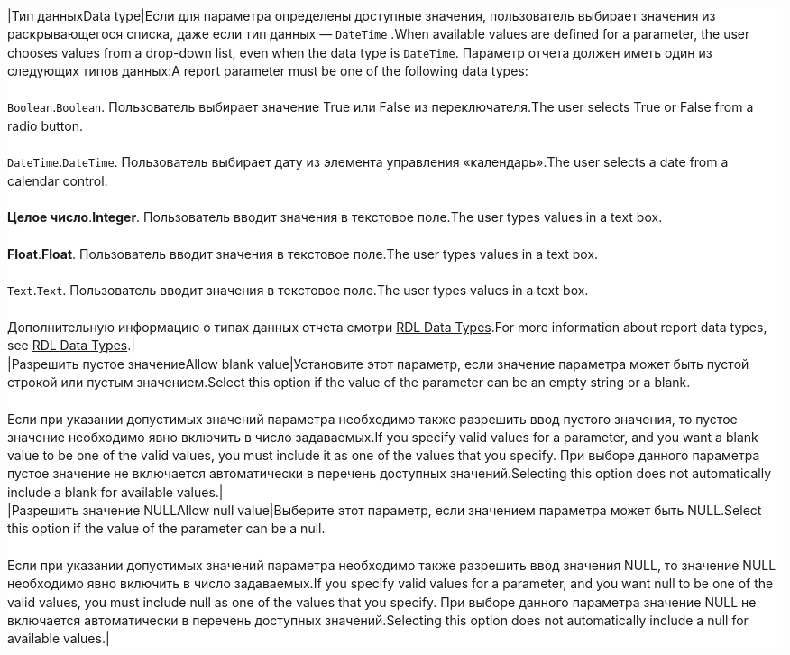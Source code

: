 |<span data-ttu-id="87f0a-203">Тип данных</span><span class="sxs-lookup"><span data-stu-id="87f0a-203">Data type</span></span>|<span data-ttu-id="87f0a-204">Если для параметра определены доступные значения, пользователь выбирает значения из раскрывающегося списка, даже если тип данных — `DateTime` .</span><span class="sxs-lookup"><span data-stu-id="87f0a-204">When available values are defined for a parameter, the user chooses values from a drop-down list, even when the data type is `DateTime`.</span></span> <span data-ttu-id="87f0a-205">Параметр отчета должен иметь один из следующих типов данных:</span><span class="sxs-lookup"><span data-stu-id="87f0a-205">A report parameter must be one of the following data types:</span></span><br /><br /> <span data-ttu-id="87f0a-206">`Boolean`.</span><span class="sxs-lookup"><span data-stu-id="87f0a-206">`Boolean`.</span></span> <span data-ttu-id="87f0a-207">Пользователь выбирает значение True или False из переключателя.</span><span class="sxs-lookup"><span data-stu-id="87f0a-207">The user selects True or False from a radio button.</span></span><br /><br /> <span data-ttu-id="87f0a-208">`DateTime`.</span><span class="sxs-lookup"><span data-stu-id="87f0a-208">`DateTime`.</span></span> <span data-ttu-id="87f0a-209">Пользователь выбирает дату из элемента управления «календарь».</span><span class="sxs-lookup"><span data-stu-id="87f0a-209">The user selects a date from a calendar control.</span></span><br /><br /> <span data-ttu-id="87f0a-210">**Целое число**.</span><span class="sxs-lookup"><span data-stu-id="87f0a-210">**Integer**.</span></span> <span data-ttu-id="87f0a-211">Пользователь вводит значения в текстовое поле.</span><span class="sxs-lookup"><span data-stu-id="87f0a-211">The user types values in a text box.</span></span><br /><br /> <span data-ttu-id="87f0a-212">**Float**.</span><span class="sxs-lookup"><span data-stu-id="87f0a-212">**Float**.</span></span> <span data-ttu-id="87f0a-213">Пользователь вводит значения в текстовое поле.</span><span class="sxs-lookup"><span data-stu-id="87f0a-213">The user types values in a text box.</span></span><br /><br /> <span data-ttu-id="87f0a-214">`Text`.</span><span class="sxs-lookup"><span data-stu-id="87f0a-214">`Text`.</span></span> <span data-ttu-id="87f0a-215">Пользователь вводит значения в текстовое поле.</span><span class="sxs-lookup"><span data-stu-id="87f0a-215">The user types values in a text box.</span></span><br /><br /> <span data-ttu-id="87f0a-216">Дополнительную информацию о типах данных отчета смотри [RDL Data Types](../reports/report-definition-language-ssrs.md#bkmk_RDL_Data_Types).</span><span class="sxs-lookup"><span data-stu-id="87f0a-216">For more information about report data types, see [RDL Data Types](../reports/report-definition-language-ssrs.md#bkmk_RDL_Data_Types).</span></span>|  
|<span data-ttu-id="87f0a-217">Разрешить пустое значение</span><span class="sxs-lookup"><span data-stu-id="87f0a-217">Allow blank value</span></span>|<span data-ttu-id="87f0a-218">Установите этот параметр, если значение параметра может быть пустой строкой или пустым значением.</span><span class="sxs-lookup"><span data-stu-id="87f0a-218">Select this option if the value of the parameter can be an empty string or a blank.</span></span><br /><br /> <span data-ttu-id="87f0a-219">Если при указании допустимых значений параметра необходимо также разрешить ввод пустого значения, то пустое значение необходимо явно включить в число задаваемых.</span><span class="sxs-lookup"><span data-stu-id="87f0a-219">If you specify valid values for a parameter, and you want a blank value to be one of the valid values, you must include it as one of the values that you specify.</span></span> <span data-ttu-id="87f0a-220">При выборе данного параметра пустое значение не включается автоматически в перечень доступных значений.</span><span class="sxs-lookup"><span data-stu-id="87f0a-220">Selecting this option does not automatically include a blank for available values.</span></span>|  
|<span data-ttu-id="87f0a-221">Разрешить значение NULL</span><span class="sxs-lookup"><span data-stu-id="87f0a-221">Allow null value</span></span>|<span data-ttu-id="87f0a-222">Выберите этот параметр, если значением параметра может быть NULL.</span><span class="sxs-lookup"><span data-stu-id="87f0a-222">Select this option if the value of the parameter can be a null.</span></span><br /><br /> <span data-ttu-id="87f0a-223">Если при указании допустимых значений параметра необходимо также разрешить ввод значения NULL, то значение NULL необходимо явно включить в число задаваемых.</span><span class="sxs-lookup"><span data-stu-id="87f0a-223">If you specify valid values for a parameter, and you want null to be one of the valid values, you must include null as one of the values that you specify.</span></span> <span data-ttu-id="87f0a-224">При выборе данного параметра значение NULL не включается автоматически в перечень доступных значений.</span><span class="sxs-lookup"><span data-stu-id="87f0a-224">Selecting this option does not automatically include a null for available values.</span></span>|  